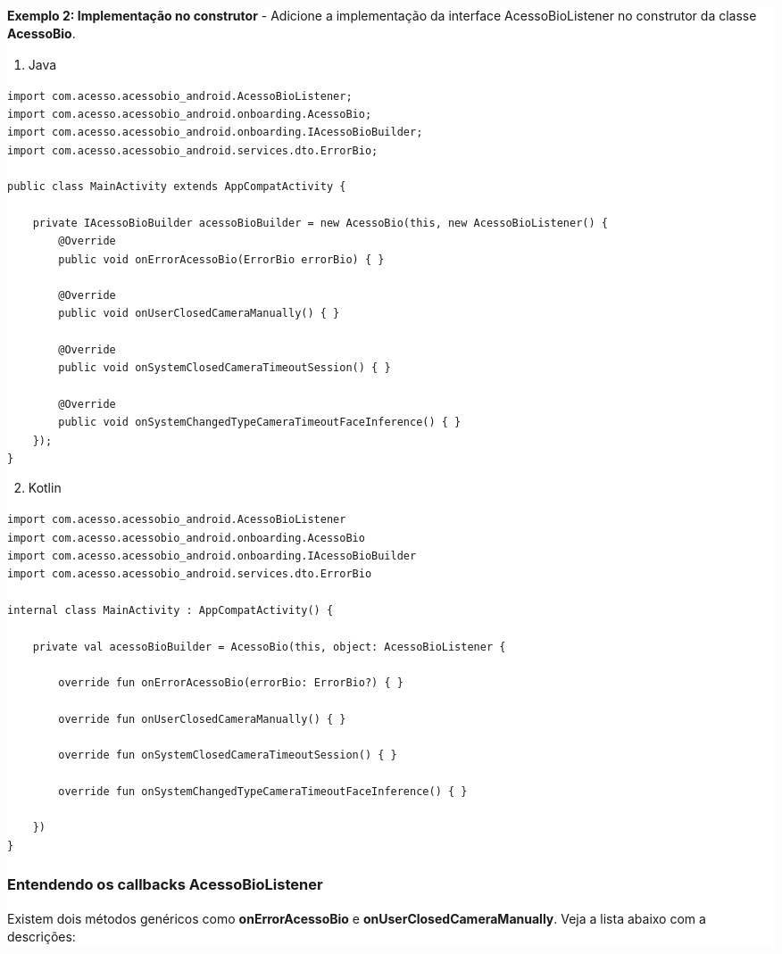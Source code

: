 
**Exemplo 2: Implementação no construtor** - Adicione a implementação da interface AcessoBioListener no construtor da classe **AcessoBio**.

1. Java

```
import com.acesso.acessobio_android.AcessoBioListener;
import com.acesso.acessobio_android.onboarding.AcessoBio;
import com.acesso.acessobio_android.onboarding.IAcessoBioBuilder;
import com.acesso.acessobio_android.services.dto.ErrorBio;

public class MainActivity extends AppCompatActivity {

    private IAcessoBioBuilder acessoBioBuilder = new AcessoBio(this, new AcessoBioListener() {
        @Override
        public void onErrorAcessoBio(ErrorBio errorBio) { }

        @Override
        public void onUserClosedCameraManually() { }

        @Override
        public void onSystemClosedCameraTimeoutSession() { }

        @Override
        public void onSystemChangedTypeCameraTimeoutFaceInference() { }
    });
}
```

2. Kotlin

```
import com.acesso.acessobio_android.AcessoBioListener
import com.acesso.acessobio_android.onboarding.AcessoBio
import com.acesso.acessobio_android.onboarding.IAcessoBioBuilder
import com.acesso.acessobio_android.services.dto.ErrorBio

internal class MainActivity : AppCompatActivity() {
    
    private val acessoBioBuilder = AcessoBio(this, object: AcessoBioListener {

        override fun onErrorAcessoBio(errorBio: ErrorBio?) { }
    
        override fun onUserClosedCameraManually() { }
    
        override fun onSystemClosedCameraTimeoutSession() { }
    
        override fun onSystemChangedTypeCameraTimeoutFaceInference() { }

    })    
}
```

### Entendendo os callbacks AcessoBioListener
Existem dois métodos genéricos como **onErrorAcessoBio** e **onUserClosedCameraManually**. Veja a lista abaixo com a descrições:
